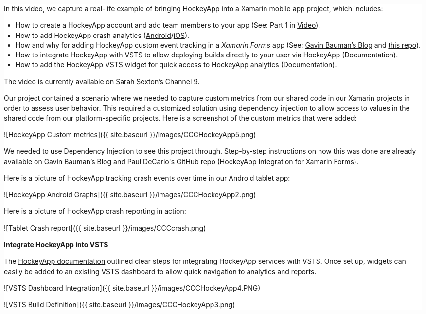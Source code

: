 In this video, we capture a real-life example of bringing HockeyApp into a Xamarin mobile app project, which includes:

* How to create a HockeyApp account and add team members to your app (See: Part 1 in [Video](https://channel9.msdn.com/Blogs/raw-tech/HockeyApp-in-XamarinForms)).
*	How to add HockeyApp crash analytics ([Android](https://components.xamarin.com/gettingstarted/hockeyappandroid)/[iOS](https://components.xamarin.com/gettingstarted/hockeyappios)).
*	How and why for adding HockeyApp custom event tracking in a *Xamarin.Forms* app (See: [Gavin Bauman’s Blog](http://theothergavin.net/hockey-app-for-xamarin-forms-no-problem/) and [this repo](https://github.com/toolboc/HockeyApp-Integration-for-Xamarin.Forms)).
*	How to integrate HockeyApp with VSTS to allow deploying builds directly to your user via HockeyApp ([Documentation](https://support.hockeyapp.net/kb/third-party-bug-trackers-services-and-webhooks/how-to-use-hockeyapp-with-visual-studio-team-services-vsts-or-team-foundation-server-tfs#installation-for-vsts)).
*	How to add the HockeyApp VSTS widget for quick access to HockeyApp analytics ([Documentation](https://support.hockeyapp.net/kb/third-party-bug-trackers-services-and-webhooks/how-to-use-hockeyapp-with-visual-studio-team-services-vsts-or-team-foundation-server-tfs#dashboard-widget-vsts-only-)).

The video is currently available on [Sarah Sexton’s Channel 9](https://channel9.msdn.com/Blogs/raw-tech/HockeyApp-in-XamarinForms).

Our project contained a scenario where we needed to capture custom metrics from our shared code in our Xamarin projects in order to assess user behavior. This required a customized solution using dependency injection to allow access to values in the shared code from our platform-specific projects. Here is a screenshot of the custom metrics that were added: 

![HockeyApp Custom metrics]({{ site.baseurl }}/images/CCCHockeyApp5.png)


We needed to use Dependency Injection to see this project through. Step-by-step instructions on how this was done are already available on [Gavin Bauman’s Blog](http://theothergavin.net/hockey-app-for-xamarin-forms-no-problem/) and [Paul DeCarlo's GitHub repo (HockeyApp Integration for Xamarin Forms)](https://github.com/toolboc/HockeyApp-Integration-for-Xamarin.Forms).

Here is a picture of HockeyApp tracking crash events over time in our Android tablet app: 

![HockeyApp Android Graphs]({{ site.baseurl }}/images/CCCHockeyApp2.png)


Here is a picture of HockeyApp crash reporting in action:

![Tablet Crash report]({{ site.baseurl }}/images/CCCcrash.png)


**Integrate HockeyApp into VSTS**

The [HockeyApp documentation](https://support.hockeyapp.net/kb/third-party-bug-trackers-services-and-webhooks/how-to-use-hockeyapp-with-visual-studio-team-services-vsts-or-team-foundation-server-tfs) outlined clear steps for integrating HockeyApp services with VSTS. Once set up, widgets can easily be added to an existing VSTS dashboard to allow quick navigation to analytics and reports. 

![VSTS Dashboard Integration]({{ site.baseurl }}/images/CCCHockeyApp4.PNG)


![VSTS Build Definition]({{ site.baseurl }}/images/CCCHockeyApp3.png)
